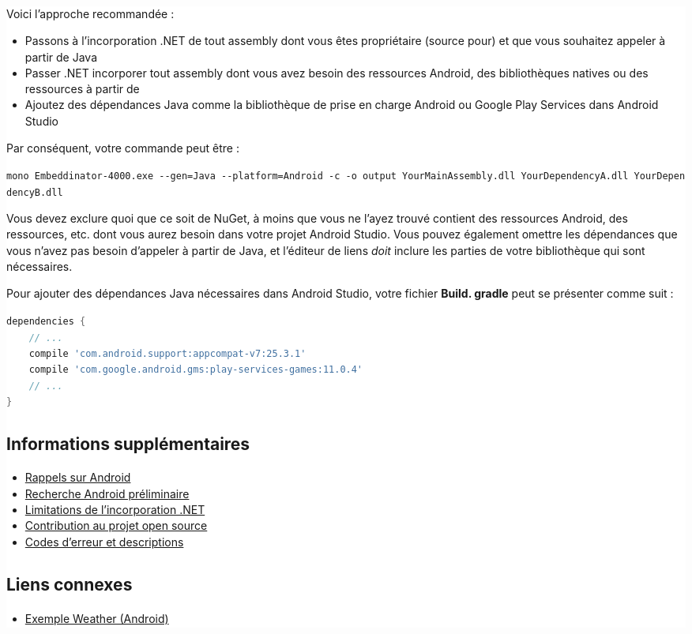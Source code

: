 Voici l’approche recommandée :

- Passons à l’incorporation .NET de tout assembly dont vous êtes propriétaire (source pour) et que vous souhaitez appeler à partir de Java
- Passer .NET incorporer tout assembly dont vous avez besoin des ressources Android, des bibliothèques natives ou des ressources à partir de
- Ajoutez des dépendances Java comme la bibliothèque de prise en charge Android ou Google Play Services dans Android Studio

Par conséquent, votre commande peut être :

```shell
mono Embeddinator-4000.exe --gen=Java --platform=Android -c -o output YourMainAssembly.dll YourDependencyA.dll YourDependencyB.dll
```

Vous devez exclure quoi que ce soit de NuGet, à moins que vous ne l’ayez trouvé contient des ressources Android, des ressources, etc. dont vous aurez besoin dans votre projet Android Studio. Vous pouvez également omettre les dépendances que vous n’avez pas besoin d’appeler à partir de Java, et l’éditeur de liens _doit_ inclure les parties de votre bibliothèque qui sont nécessaires.

Pour ajouter des dépendances Java nécessaires dans Android Studio, votre fichier **Build. gradle** peut se présenter comme suit :

```groovy
dependencies {
    // ...
    compile 'com.android.support:appcompat-v7:25.3.1'
    compile 'com.google.android.gms:play-services-games:11.0.4'
    // ...
}
```

## <a name="further-reading"></a>Informations supplémentaires

- [Rappels sur Android](~/tools/dotnet-embedding/android/callbacks.md)
- [Recherche Android préliminaire](~/tools/dotnet-embedding/android/index.md)
- [Limitations de l’incorporation .NET](~/tools/dotnet-embedding/limitations.md)
- [Contribution au projet open source](https://github.com/mono/Embeddinator-4000/blob/master/Contributing.md)
- [Codes d’erreur et descriptions](~/tools/dotnet-embedding/errors.md)

## <a name="related-links"></a>Liens connexes

- [Exemple Weather (Android)](https://github.com/jamesmontemagno/embeddinator-weather)
